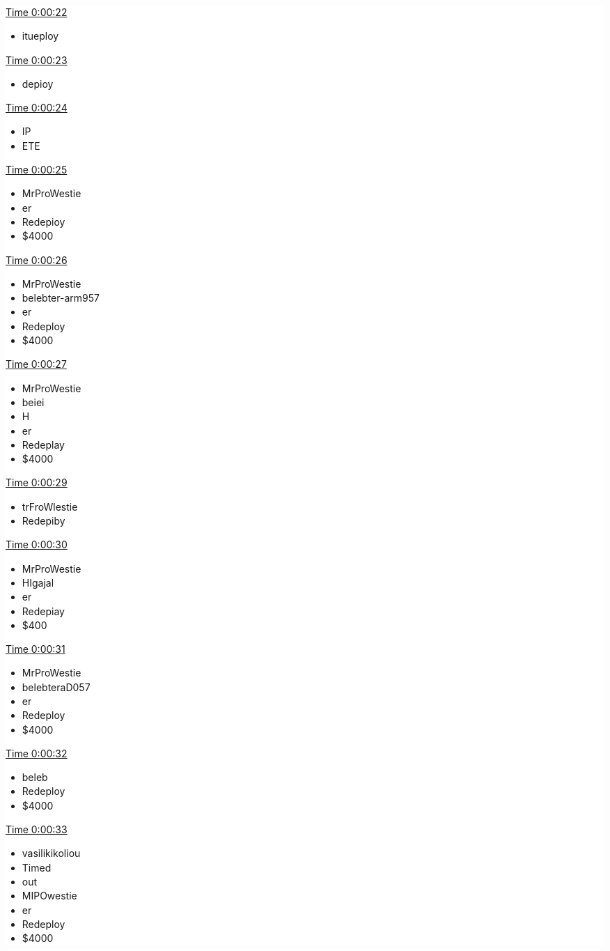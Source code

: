  [Time 0:00:22](https://youtu.be/LqG4iidXIcE?t=17) 
- itueploy 

 [Time 0:00:23](https://youtu.be/LqG4iidXIcE?t=18) 
- depioy 

 [Time 0:00:24](https://youtu.be/LqG4iidXIcE?t=19) 
- IP 
- ETE 

 [Time 0:00:25](https://youtu.be/LqG4iidXIcE?t=20) 
- MrProWestie 
- er 
- Redepioy 
- $4000 

 [Time 0:00:26](https://youtu.be/LqG4iidXIcE?t=21) 
- MrProWestie 
- belebter-arm957 
- er 
- Redeploy 
- $4000 

 [Time 0:00:27](https://youtu.be/LqG4iidXIcE?t=22) 
- MrProWestie 
- beiei 
- H 
- er 
- Redeplay 
- $4000 

 [Time 0:00:29](https://youtu.be/LqG4iidXIcE?t=24) 
- trFroWlestie 
- Redepiby 

 [Time 0:00:30](https://youtu.be/LqG4iidXIcE?t=25) 
- MrProWestie 
- HIgajal 
- er 
- Redepiay 
- $400 

 [Time 0:00:31](https://youtu.be/LqG4iidXIcE?t=26) 
- MrProWestie 
- belebteraD057 
- er 
- Redeploy 
- $4000 

 [Time 0:00:32](https://youtu.be/LqG4iidXIcE?t=27) 
- beleb 
- Redeploy 
- $4000 

 [Time 0:00:33](https://youtu.be/LqG4iidXIcE?t=28) 
- vasilikikoliou 
- Timed 
- out 
- MIPOwestie 
- er 
- Redeploy 
- $4000 
